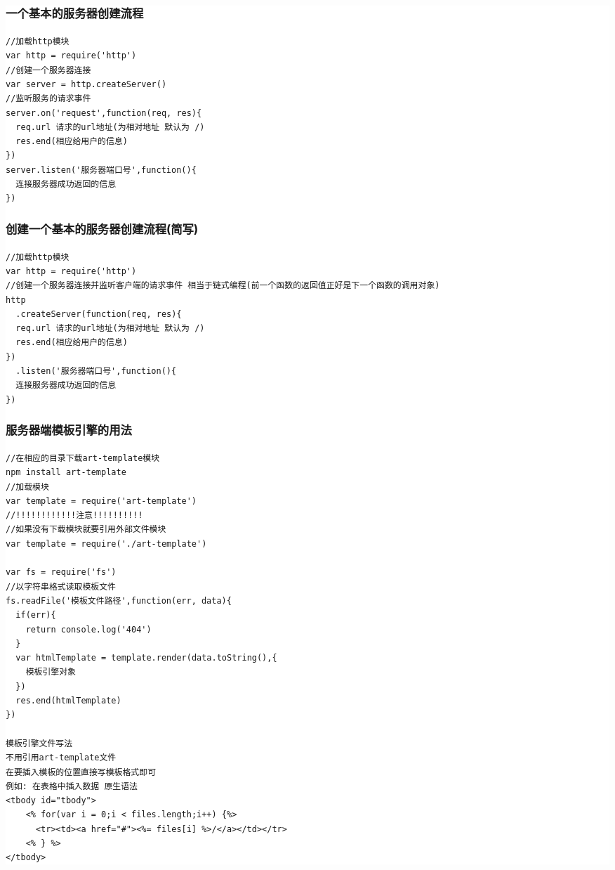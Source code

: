 ### 一个基本的服务器创建流程

~~~
//加载http模块
var http = require('http')
//创建一个服务器连接
var server = http.createServer()
//监听服务的请求事件
server.on('request',function(req, res){
  req.url 请求的url地址(为相对地址 默认为 /)
  res.end(相应给用户的信息)
})
server.listen('服务器端口号',function(){
  连接服务器成功返回的信息
})
~~~

### 创建一个基本的服务器创建流程(简写)

```
//加载http模块
var http = require('http')
//创建一个服务器连接并监听客户端的请求事件 相当于链式编程(前一个函数的返回值正好是下一个函数的调用对象)
http
  .createServer(function(req, res){
  req.url 请求的url地址(为相对地址 默认为 /)
  res.end(相应给用户的信息)
})
  .listen('服务器端口号',function(){
  连接服务器成功返回的信息
})
```

### 服务器端模板引擎的用法

```
//在相应的目录下载art-template模块
npm install art-template
//加载模块
var template = require('art-template')
//!!!!!!!!!!!!注意!!!!!!!!!!
//如果没有下载模块就要引用外部文件模块
var template = require('./art-template')

var fs = require('fs')
//以字符串格式读取模板文件
fs.readFile('模板文件路径',function(err, data){
  if(err){
    return console.log('404')
  }
  var htmlTemplate = template.render(data.toString(),{
    模板引擎对象
  })	
  res.end(htmlTemplate)
})

模板引擎文件写法
不用引用art-template文件
在要插入模板的位置直接写模板格式即可
例如: 在表格中插入数据 原生语法
<tbody id="tbody">
    <% for(var i = 0;i < files.length;i++) {%>
      <tr><td><a href="#"><%= files[i] %>/</a></td></tr>
    <% } %>
</tbody>
```